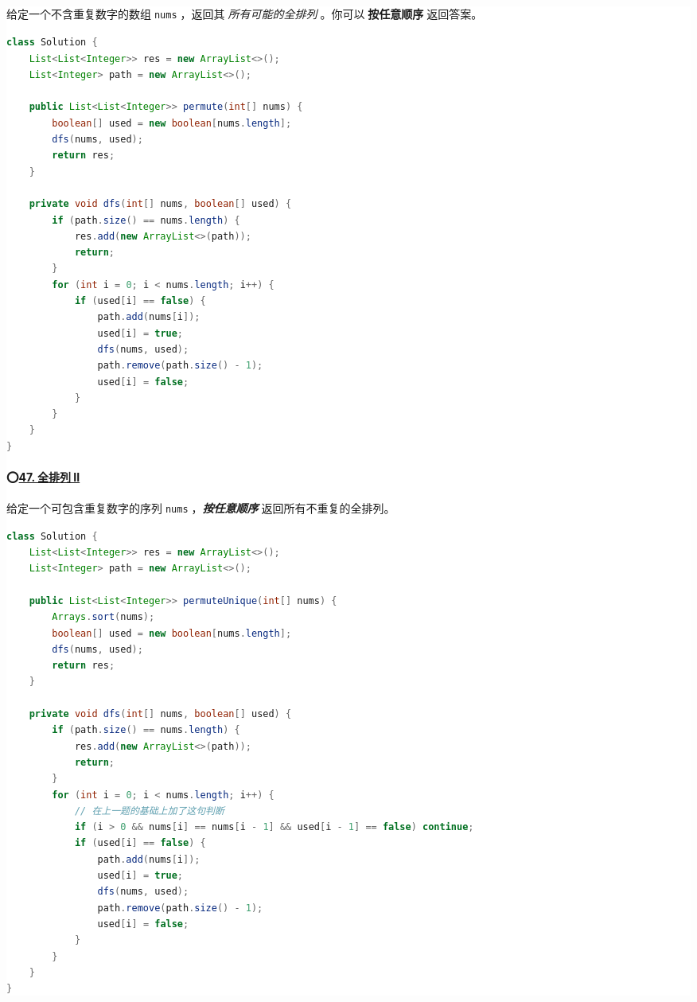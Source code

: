 给定一个不含重复数字的数组 `nums` ，返回其 *所有可能的全排列* 。你可以 **按任意顺序** 返回答案。

```java
class Solution {
    List<List<Integer>> res = new ArrayList<>();
    List<Integer> path = new ArrayList<>();

    public List<List<Integer>> permute(int[] nums) {
        boolean[] used = new boolean[nums.length];
        dfs(nums, used);
        return res;
    }

    private void dfs(int[] nums, boolean[] used) {
        if (path.size() == nums.length) {
            res.add(new ArrayList<>(path));
            return;
        }
        for (int i = 0; i < nums.length; i++) {
            if (used[i] == false) {
                path.add(nums[i]);
                used[i] = true;
                dfs(nums, used);
                path.remove(path.size() - 1);
                used[i] = false;
            }
        }
    }
}
```

#### :o:[47. 全排列 II](https://leetcode-cn.com/problems/permutations-ii/)

给定一个可包含重复数字的序列 `nums` ，***按任意顺序*** 返回所有不重复的全排列。

```java
class Solution {
    List<List<Integer>> res = new ArrayList<>();
    List<Integer> path = new ArrayList<>();

    public List<List<Integer>> permuteUnique(int[] nums) {
        Arrays.sort(nums);
        boolean[] used = new boolean[nums.length];
        dfs(nums, used);
        return res;
    }

    private void dfs(int[] nums, boolean[] used) {
        if (path.size() == nums.length) {
            res.add(new ArrayList<>(path));
            return;
        }
        for (int i = 0; i < nums.length; i++) {
            // 在上一题的基础上加了这句判断
            if (i > 0 && nums[i] == nums[i - 1] && used[i - 1] == false) continue;	
            if (used[i] == false) {
                path.add(nums[i]);
                used[i] = true;
                dfs(nums, used);
                path.remove(path.size() - 1);
                used[i] = false;
            }
        }
    }
}
```